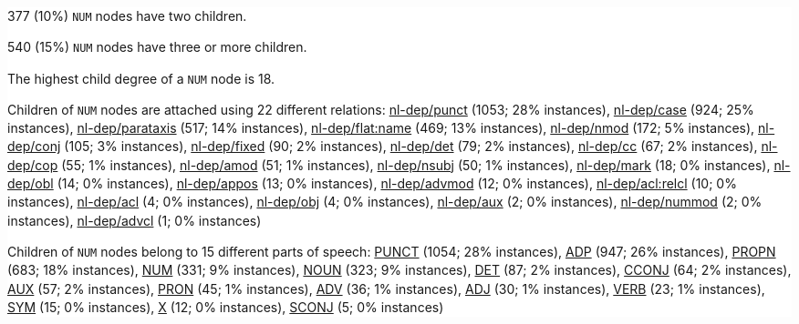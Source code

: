 377 (10%) `NUM` nodes have two children.

540 (15%) `NUM` nodes have three or more children.

The highest child degree of a `NUM` node is 18.

Children of `NUM` nodes are attached using 22 different relations: [nl-dep/punct]() (1053; 28% instances), [nl-dep/case]() (924; 25% instances), [nl-dep/parataxis]() (517; 14% instances), [nl-dep/flat:name]() (469; 13% instances), [nl-dep/nmod]() (172; 5% instances), [nl-dep/conj]() (105; 3% instances), [nl-dep/fixed]() (90; 2% instances), [nl-dep/det]() (79; 2% instances), [nl-dep/cc]() (67; 2% instances), [nl-dep/cop]() (55; 1% instances), [nl-dep/amod]() (51; 1% instances), [nl-dep/nsubj]() (50; 1% instances), [nl-dep/mark]() (18; 0% instances), [nl-dep/obl]() (14; 0% instances), [nl-dep/appos]() (13; 0% instances), [nl-dep/advmod]() (12; 0% instances), [nl-dep/acl:relcl]() (10; 0% instances), [nl-dep/acl]() (4; 0% instances), [nl-dep/obj]() (4; 0% instances), [nl-dep/aux]() (2; 0% instances), [nl-dep/nummod]() (2; 0% instances), [nl-dep/advcl]() (1; 0% instances)

Children of `NUM` nodes belong to 15 different parts of speech: [PUNCT]() (1054; 28% instances), [ADP]() (947; 26% instances), [PROPN]() (683; 18% instances), [NUM]() (331; 9% instances), [NOUN]() (323; 9% instances), [DET]() (87; 2% instances), [CCONJ]() (64; 2% instances), [AUX]() (57; 2% instances), [PRON]() (45; 1% instances), [ADV]() (36; 1% instances), [ADJ]() (30; 1% instances), [VERB]() (23; 1% instances), [SYM]() (15; 0% instances), [X]() (12; 0% instances), [SCONJ]() (5; 0% instances)

